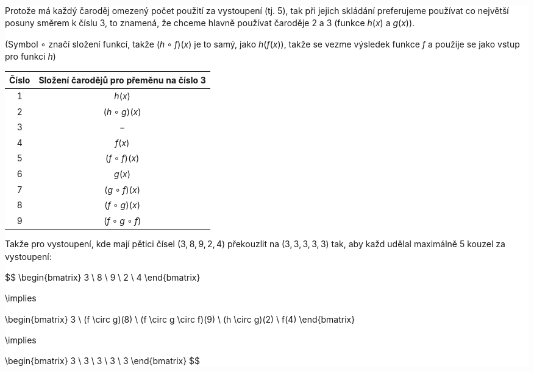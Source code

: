 Protože má každý čaroděj omezený počet použití za vystoupení (tj. 5), tak při jejich skládání preferujeme používat co největší posuny směrem k číslu 3, to znamená, že chceme hlavně používat čaroděje 2 a 3 (funkce $h(x)$ a $g(x)$).

(Symbol $\circ$ značí složení funkcí, takže $(h \circ f)(x)$ je to samý, jako $h(f(x))$, takže se vezme výsledek funkce $f$ a použije se jako vstup pro funkci $h$)

|Číslo|Složení čarodějů pro přeměnu na číslo 3|
|:--:|:--:|
|1|$h(x)$|
|2|$(h\circ{g})(x)$|
|3|$-$|
|4|$f(x)$|
|5|$(f\circ{f})(x)$|
|6|$g(x)$|
|7|$(g\circ{f})(x)$|
|8|$(f\circ{g})(x)$|
|9|$(f\circ{g}\circ{f})$|

Takže pro vystoupení, kde mají pětici čísel $(3, 8, 9, 2, 4)$ překouzlit na $(3, 3, 3, 3, 3)$ tak, aby každ udělal maximálně 5 kouzel za vystoupení:

$$
\begin{bmatrix}
   3 \\
   8 \\
   9 \\
   2 \\
   4
\end{bmatrix}

\implies

\begin{bmatrix}
   3 \\
   (f \circ g)(8) \\
   (f \circ g \circ f)(9) \\
   (h \circ g)(2) \\
   f(4)
\end{bmatrix}

\implies

\begin{bmatrix}
   3 \\
   3 \\
   3 \\
   3 \\
   3
\end{bmatrix}
$$

